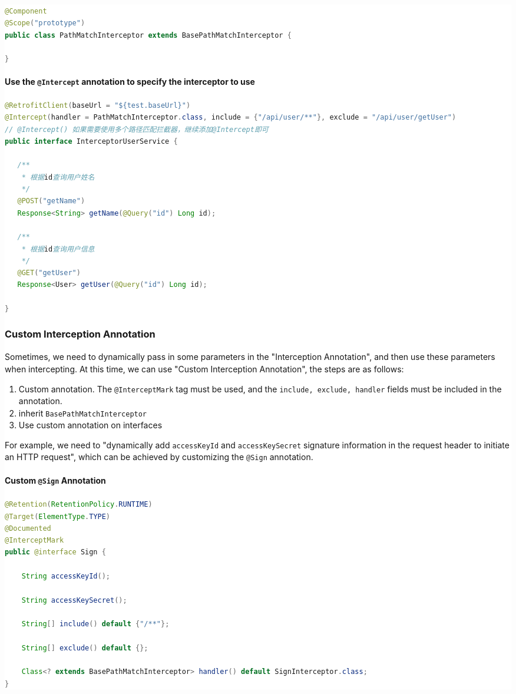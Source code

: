 ```java
@Component
@Scope("prototype")
public class PathMatchInterceptor extends BasePathMatchInterceptor {

}
```

#### Use the `@Intercept` annotation to specify the interceptor to use

```java
@RetrofitClient(baseUrl = "${test.baseUrl}")
@Intercept(handler = PathMatchInterceptor.class, include = {"/api/user/**"}, exclude = "/api/user/getUser")
// @Intercept() 如果需要使用多个路径匹配拦截器，继续添加@Intercept即可
public interface InterceptorUserService {

   /**
    * 根据id查询用户姓名
    */
   @POST("getName")
   Response<String> getName(@Query("id") Long id);

   /**
    * 根据id查询用户信息
    */
   @GET("getUser")
   Response<User> getUser(@Query("id") Long id);

}
```

### Custom Interception Annotation

Sometimes, we need to dynamically pass in some parameters in the "Interception Annotation", and then use these parameters when intercepting. At this time, we can use "Custom Interception Annotation", the steps are as follows:

1. Custom annotation. The `@InterceptMark` tag must be used, and the `include, exclude, handler` fields must be included in the annotation.
2. inherit `BasePathMatchInterceptor`
3. Use custom annotation on interfaces

For example, we need to "dynamically add `accessKeyId` and `accessKeySecret` signature information in the request header to initiate an HTTP request", which can be achieved by customizing the `@Sign` annotation.

#### Custom `@Sign` Annotation

```java
@Retention(RetentionPolicy.RUNTIME)
@Target(ElementType.TYPE)
@Documented
@InterceptMark
public @interface Sign {
   
    String accessKeyId();
    
    String accessKeySecret();
    
    String[] include() default {"/**"};
    
    String[] exclude() default {};
    
    Class<? extends BasePathMatchInterceptor> handler() default SignInterceptor.class;
}
```